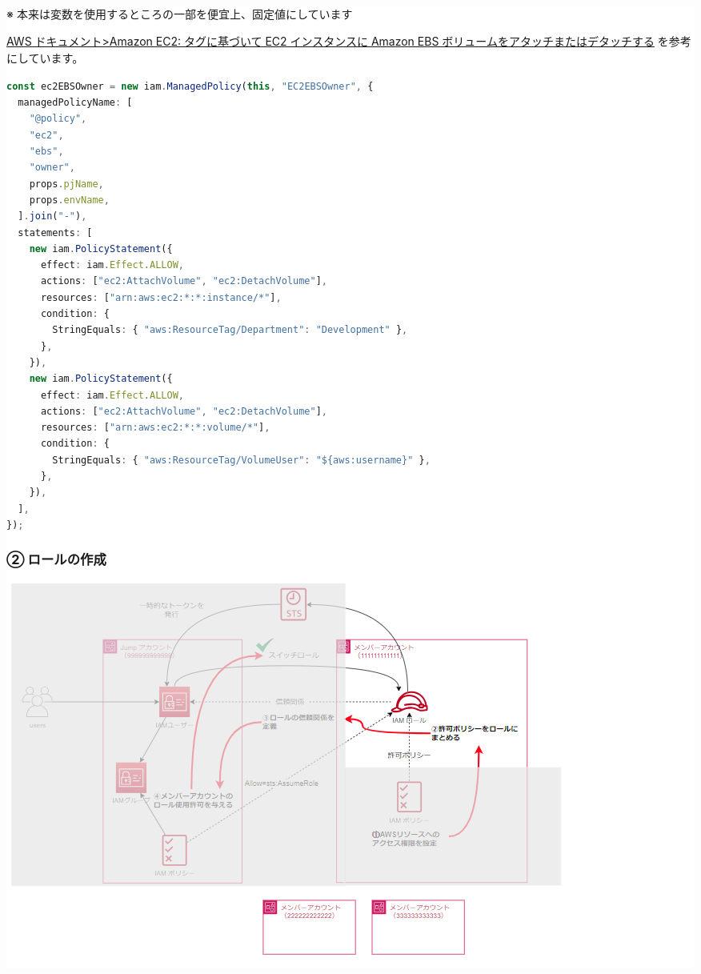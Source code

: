※ 本来は変数を使用するところの一部を便宜上、固定値にしています

[AWS ドキュメント>Amazon EC2: タグに基づいて EC2 インスタンスに Amazon EBS ボリュームをアタッチまたはデタッチする](https://docs.aws.amazon.com/ja_jp/IAM/latest/UserGuide/reference_policies_examples_ec2_ebs-owner.html) を参考にしています。

```ts
const ec2EBSOwner = new iam.ManagedPolicy(this, "EC2EBSOwner", {
  managedPolicyName: [
    "@policy",
    "ec2",
    "ebs",
    "owner",
    props.pjName,
    props.envName,
  ].join("-"),
  statements: [
    new iam.PolicyStatement({
      effect: iam.Effect.ALLOW,
      actions: ["ec2:AttachVolume", "ec2:DetachVolume"],
      resources: ["arn:aws:ec2:*:*:instance/*"],
      condition: {
        StringEquals: { "aws:ResourceTag/Department": "Development" },
      },
    }),
    new iam.PolicyStatement({
      effect: iam.Effect.ALLOW,
      actions: ["ec2:AttachVolume", "ec2:DetachVolume"],
      resources: ["arn:aws:ec2:*:*:volume/*"],
      condition: {
        StringEquals: { "aws:ResourceTag/VolumeUser": "${aws:username}" },
      },
    }),
  ],
});
```

### ② ロールの作成

![step2](/images/iam-multi-account/overview_2.png)
